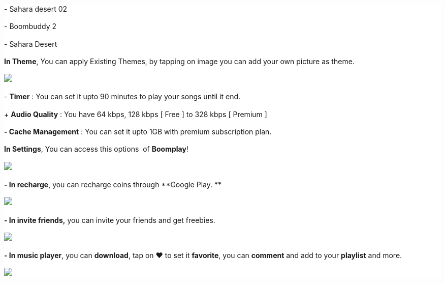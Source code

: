 \- Sahara desert 02

\- Boombuddy 2

\- Sahara Desert

  

**In Theme**, You can apply Existing Themes, by tapping on image you can add your own picture as theme. 

  

 [![](https://lh3.googleusercontent.com/-TQB5tecl7TU/YJvB_LE8DsI/AAAAAAAAEfI/KRBcbj85DbwgYJ_aR7QfAZoumxPy0aaiACLcBGAsYHQ/s1600/1620820473939737-17.png)](https://lh3.googleusercontent.com/-TQB5tecl7TU/YJvB_LE8DsI/AAAAAAAAEfI/KRBcbj85DbwgYJ_aR7QfAZoumxPy0aaiACLcBGAsYHQ/s1600/1620820473939737-17.png) 

  

\- **Timer** : You can set it upto 90 minutes to play your songs until it end. 

  

+ **Audio Quality** : You have 64 kbps, 128 kbps \[ Free \] to 328 kbps \[ Premium \]

  

**\- Cache Management** : You can set it upto 1GB with premium subscription plan. 

  

**In Settings**, You can access this options  of **Boomplay**!   

  

 [![](https://lh3.googleusercontent.com/-xuZljSoYpGE/YJvB-Cdni8I/AAAAAAAAEfE/KdKdLzEDrYE5pJ-6QgIT2yfGAeboKaehgCLcBGAsYHQ/s1600/1620820468905957-18.png)](https://lh3.googleusercontent.com/-xuZljSoYpGE/YJvB-Cdni8I/AAAAAAAAEfE/KdKdLzEDrYE5pJ-6QgIT2yfGAeboKaehgCLcBGAsYHQ/s1600/1620820468905957-18.png) 

  

**\- In recharge**, you can recharge coins through **Google Play. **

 **[![](https://lh3.googleusercontent.com/-i69ZBtjhcHE/YJvB8_kYl6I/AAAAAAAAEfA/SI7ngCzmZTcE2NlQg4yOFyX3yrAAUFA4wCLcBGAsYHQ/s1600/1620820462830987-19.png)](https://lh3.googleusercontent.com/-i69ZBtjhcHE/YJvB8_kYl6I/AAAAAAAAEfA/SI7ngCzmZTcE2NlQg4yOFyX3yrAAUFA4wCLcBGAsYHQ/s1600/1620820462830987-19.png)** 

**\- In invite friends,** you can invite your friends and get freebies. 

  

 [![](https://lh3.googleusercontent.com/-bzkoNYBsQFw/YJvB7GoJfmI/AAAAAAAAEe8/YpbGl_BpUAEg4C2gmclc9byBcoBzXc0KACLcBGAsYHQ/s1600/1620820457054211-20.png)](https://lh3.googleusercontent.com/-bzkoNYBsQFw/YJvB7GoJfmI/AAAAAAAAEe8/YpbGl_BpUAEg4C2gmclc9byBcoBzXc0KACLcBGAsYHQ/s1600/1620820457054211-20.png) 

  

**\- In music player**, you can **download**, tap on ❤️ to set it **favorite**, you can **comment** and add to your **playlist** and more.

  

 [![](https://lh3.googleusercontent.com/-C1_mTCwjkBo/YJvB55-dTtI/AAAAAAAAEe4/e8tBkwQ_9JkV5a1Q9DJBF7dhrmQ6P1m2ACLcBGAsYHQ/s1600/1620820452239002-21.png)](https://lh3.googleusercontent.com/-C1_mTCwjkBo/YJvB55-dTtI/AAAAAAAAEe4/e8tBkwQ_9JkV5a1Q9DJBF7dhrmQ6P1m2ACLcBGAsYHQ/s1600/1620820452239002-21.png) 

  
